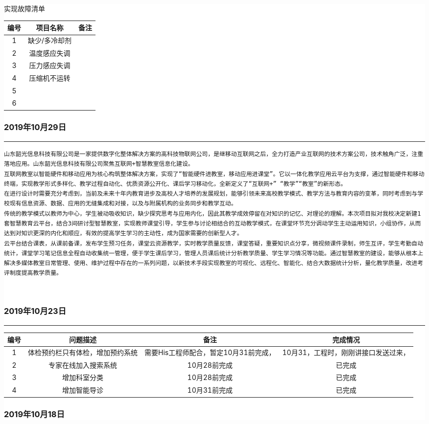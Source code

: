 实现故障清单

| 编号 | 项目名称  | 备注  |
| :--: | :------: |:-------: |
|  1   |   缺少/多冷却剂   |
|  2   |   温度感应失调  |
|  3   |   压力感应失调 |    |
|  4   |   压缩机不运转   |    |
|  5  |     |    |
|  6  |      |    |


### 2019年10月29日

------

    山东韶光信息科技有限公司是一家提供数字化整体解决方案的高科技物联网公司，是继移动互联网之后，全力打造产业互联网的技术方案公司，技术触角广泛，注重落地应用。山东韶光信息科技有限公司聚焦互联网+智慧教室信息化建设。
    互联网教室以智能硬件和移动应用为核心构筑整体解决方案，实现了“智能硬件进教室，移动应用进课堂”。它以一体化教学应用云平台为支撑，通过智能硬件和移动终端，实现教学形式多样化、教学过程自动化、优质资源公开化、课后学习移动化，全新定义了“互联网+” “教学”“教室”的新形态。
    在进行设计时需要充分考虑到，当前及未来十年内教育进步及高校人才培养的发展规划，能够引领未来高校教学模式、教学方法与教育内容的变革，同时考虑到与学校现有信息资源、数据、应用的无缝集成和对接，以及与附属机构的业务同步和教学互动。
    传统的教学模式以教师为中心，学生被动吸收知识，缺少探究思考与应用内化，因此其教学成效停留在对知识的记忆、对理论的理解。本次项目拟对我校决定新建1套智慧教育云平台，结合3间研讨型智慧教室，实现教师课堂引导，学生参与讨论相结合的互动教学模式，在课堂环节充分调动学生主动运用知识，小组协作，从而达到对知识更深的内化和顺应，有效的提高学生学习的主动性，成为国家需要的创新型人才。
    云平台结合课表，从课前备课，发布学生预习任务，课堂云资源教学，实时教学质量反馈，课堂答疑，重要知识点分享，微视频课件录制，师生互评，学生考勤自动统计，课堂学习笔记信息全程自动收集统一管理，便于学生课后学习，管理人员课后统计分析教学质量、学生学习情况等功能。通过智慧教室的建设，能够从根本上解决多媒体教室日常管理、使用、维护过程中存在的一系列问题，以新技术手段实现教室的可视化、远程化、智能化、结合大数据统计分析，量化教学质量，改进考评制度提高教学质量。


​    




### 2019年10月23日

------


| 编号 | 问题描述  | 备注  | 完成情况  |
| :--: | :------: |:-------: | :-------: |
|  1   |   体检预约栏只有体检，增加预约系统 |需要His工程师配合，暂定10月31前完成，   | 10月31，工程时，刚刚讲接口发送过来， |
|  2   |   专家在线加入搜索系统| 10月28前完成    | 已完成 |
|  3   |   增加科室分类   |  10月28前完成  | 已完成 |
|  4   |   增加智能导诊   |  10月31前完成  |已完成 |




### 2019年10月18日
